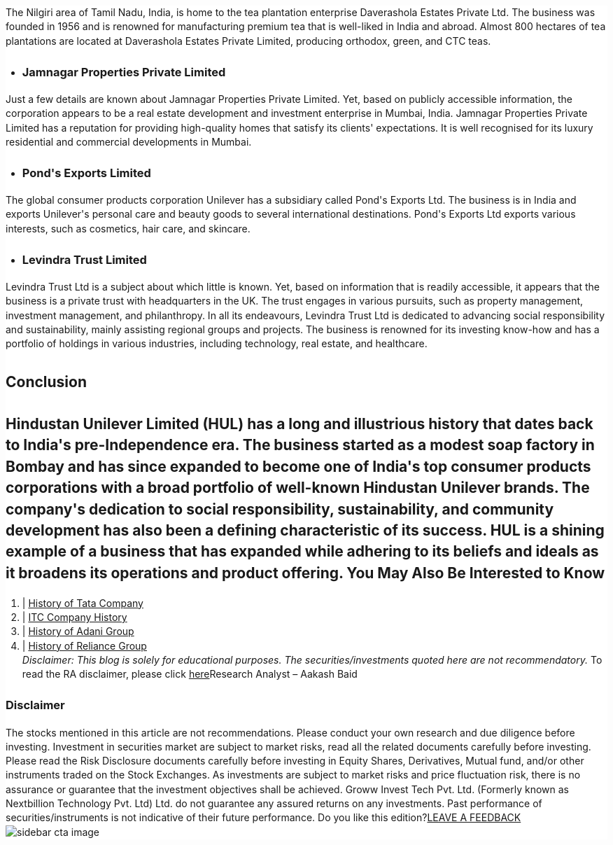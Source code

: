 
The Nilgiri area of Tamil Nadu, India, is home to the tea plantation enterprise Daverashola Estates Private Ltd.
The business was founded in 1956 and is renowned for manufacturing premium tea that is well-liked in India and abroad. Almost 800 hectares of tea plantations are located at Daverashola Estates Private Limited, producing orthodox, green, and CTC teas.
  * ### **Jamnagar Properties Private Limited**


Just a few details are known about Jamnagar Properties Private Limited. Yet, based on publicly accessible information, the corporation appears to be a real estate development and investment enterprise in Mumbai, India. 
Jamnagar Properties Private Limited has a reputation for providing high-quality homes that satisfy its clients' expectations. It is well recognised for its luxury residential and commercial developments in Mumbai.
  * ### **Pond's Exports Limited**


The global consumer products corporation Unilever has a subsidiary called Pond's Exports Ltd.
The business is in India and exports Unilever's personal care and beauty goods to several international destinations. Pond's Exports Ltd exports various interests, such as cosmetics, hair care, and skincare.
  * ### **Levindra Trust Limited**


Levindra Trust Ltd is a subject about which little is known. Yet, based on information that is readily accessible, it appears that the business is a private trust with headquarters in the UK.
The trust engages in various pursuits, such as property management, investment management, and philanthropy.
In all its endeavours, Levindra Trust Ltd is dedicated to advancing social responsibility and sustainability, mainly assisting regional groups and projects. The business is renowned for its investing know-how and has a portfolio of holdings in various industries, including technology, real estate, and healthcare.
## **Conclusion**
Hindustan Unilever Limited (HUL) has a long and illustrious history that dates back to India's pre-Independence era. The business started as a modest soap factory in Bombay and has since expanded to become one of India's top consumer products corporations with a broad portfolio of well-known **Hindustan Unilever brands**.
The company's dedication to social responsibility, sustainability, and community development has also been a defining characteristic of its success.
HUL is a shining example of a business that has expanded while adhering to its beliefs and ideals as it broadens its operations and product offering.
**You May Also Be Interested to Know**  
---  
1. |  [History of Tata Company](https://groww.in/blog/history-of-tata-group-of-companies)  
2. |  [ITC Company History](https://groww.in/blog/history-of-itc-group)  
3. |  [History of Adani Group](https://groww.in/blog/history-of-adani-group)  
4. |  [History of Reliance Group](https://groww.in/blog/history-of-reliance-group)  
_Disclaimer: This blog is solely for educational purposes. The securities/investments quoted here are not recommendatory._
To read the RA disclaimer, please click [here](https://groww.in/p/sebi-research-analyst-regulations)Research Analyst – Aakash Baid
### Disclaimer
The stocks mentioned in this article are not recommendations. Please conduct your own research and due diligence before investing. Investment in securities market are subject to market risks, read all the related documents carefully before investing. Please read the Risk Disclosure documents carefully before investing in Equity Shares, Derivatives, Mutual fund, and/or other instruments traded on the Stock Exchanges. As investments are subject to market risks and price fluctuation risk, there is no assurance or guarantee that the investment objectives shall be achieved. Groww Invest Tech Pvt. Ltd. (Formerly known as Nextbillion Technology Pvt. Ltd) Ltd. do not guarantee any assured returns on any investments. Past performance of securities/instruments is not indicative of their future performance.
Do you like this edition?[LEAVE A FEEDBACK](https://trygroww.typeform.com/to/Do49ICvJ)
![sidebar cta image](https://cms-resources.groww.in/uploads/demat_Card_7787db51_649ea3385c.webp)